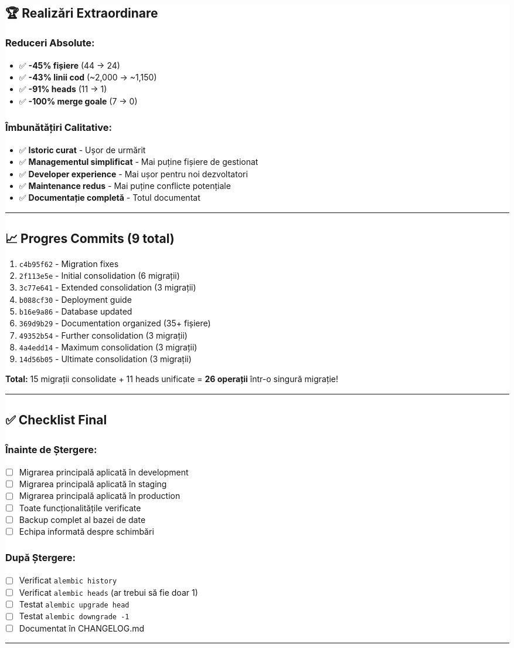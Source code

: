 ## 🏆 Realizări Extraordinare

### **Reduceri Absolute:**
- ✅ **-45% fișiere** (44 → 24)
- ✅ **-43% linii cod** (~2,000 → ~1,150)
- ✅ **-91% heads** (11 → 1)
- ✅ **-100% merge goale** (7 → 0)

### **Îmbunătățiri Calitative:**
- ✅ **Istoric curat** - Ușor de urmărit
- ✅ **Managementul simplificat** - Mai puține fișiere de gestionat
- ✅ **Developer experience** - Mai ușor pentru noi dezvoltatori
- ✅ **Maintenance redus** - Mai puține conflicte potențiale
- ✅ **Documentație completă** - Totul documentat

---

## 📈 Progres Commits (9 total)

1. `c4b95f62` - Migration fixes
2. `2f113e5e` - Initial consolidation (6 migrații)
3. `3c77e641` - Extended consolidation (3 migrații)
4. `b088cf30` - Deployment guide
5. `b16e9a86` - Database updated
6. `369d9b29` - Documentation organized (35+ fișiere)
7. `49352b54` - Further consolidation (3 migrații)
8. `4a4edd14` - Maximum consolidation (3 migrații)
9. `14d56b05` - Ultimate consolidation (3 migrații)

**Total:** 15 migrații consolidate + 11 heads unificate = **26 operații** într-o singură migrație!

---

## ✅ Checklist Final

### **Înainte de Ștergere:**
- [ ] Migrarea principală aplicată în development
- [ ] Migrarea principală aplicată în staging
- [ ] Migrarea principală aplicată în production
- [ ] Toate funcționalitățile verificate
- [ ] Backup complet al bazei de date
- [ ] Echipa informată despre schimbări

### **După Ștergere:**
- [ ] Verificat `alembic history`
- [ ] Verificat `alembic heads` (ar trebui să fie doar 1)
- [ ] Testat `alembic upgrade head`
- [ ] Testat `alembic downgrade -1`
- [ ] Documentat în CHANGELOG.md

---